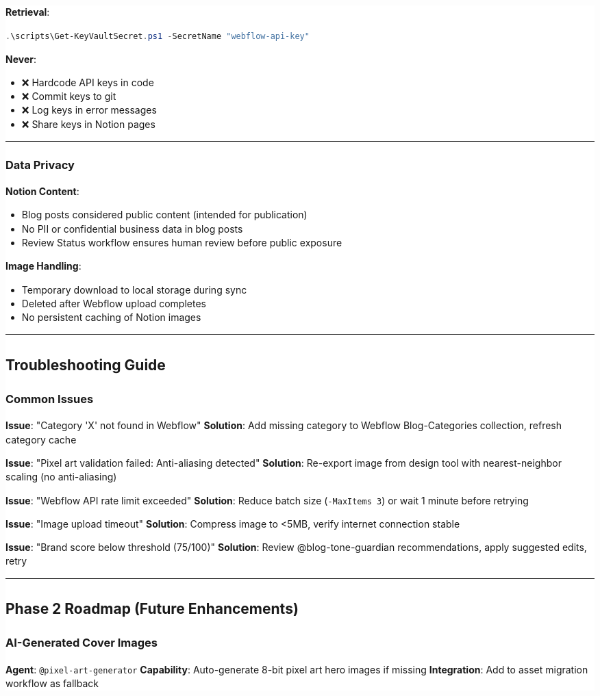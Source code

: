 **Retrieval**:
```powershell
.\scripts\Get-KeyVaultSecret.ps1 -SecretName "webflow-api-key"
```

**Never**:
- ❌ Hardcode API keys in code
- ❌ Commit keys to git
- ❌ Log keys in error messages
- ❌ Share keys in Notion pages

---

### Data Privacy

**Notion Content**:
- Blog posts considered public content (intended for publication)
- No PII or confidential business data in blog posts
- Review Status workflow ensures human review before public exposure

**Image Handling**:
- Temporary download to local storage during sync
- Deleted after Webflow upload completes
- No persistent caching of Notion images

---

## Troubleshooting Guide

### Common Issues

**Issue**: "Category 'X' not found in Webflow"
**Solution**: Add missing category to Webflow Blog-Categories collection, refresh category cache

**Issue**: "Pixel art validation failed: Anti-aliasing detected"
**Solution**: Re-export image from design tool with nearest-neighbor scaling (no anti-aliasing)

**Issue**: "Webflow API rate limit exceeded"
**Solution**: Reduce batch size (`-MaxItems 3`) or wait 1 minute before retrying

**Issue**: "Image upload timeout"
**Solution**: Compress image to <5MB, verify internet connection stable

**Issue**: "Brand score below threshold (75/100)"
**Solution**: Review @blog-tone-guardian recommendations, apply suggested edits, retry

---

## Phase 2 Roadmap (Future Enhancements)

### AI-Generated Cover Images

**Agent**: `@pixel-art-generator`
**Capability**: Auto-generate 8-bit pixel art hero images if missing
**Integration**: Add to asset migration workflow as fallback

